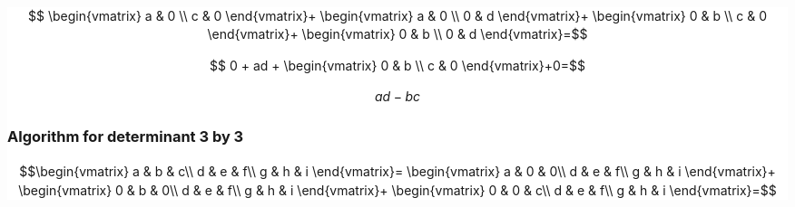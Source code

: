 $$
\begin{vmatrix}
a & 0 \\
c & 0
\end{vmatrix}+
\begin{vmatrix}
a & 0 \\
0 & d
\end{vmatrix}+
\begin{vmatrix}
0 & b \\
c & 0
\end{vmatrix}+
\begin{vmatrix}
0 & b \\
0 & d
\end{vmatrix}=$$

$$
0
+
ad
+
\begin{vmatrix}
0 & b \\
c & 0
\end{vmatrix}+0=$$

$$ad-bc$$

### Algorithm for determinant 3 by 3

$$\begin{vmatrix}
a & b & c\\
d & e & f\\
g & h & i
\end{vmatrix}=
\begin{vmatrix}
a & 0 & 0\\
d & e & f\\
g & h & i
\end{vmatrix}+
\begin{vmatrix}
0 & b & 0\\
d & e & f\\
g & h & i
\end{vmatrix}+
\begin{vmatrix}
0 & 0 & c\\
d & e & f\\
g & h & i
\end{vmatrix}=$$

